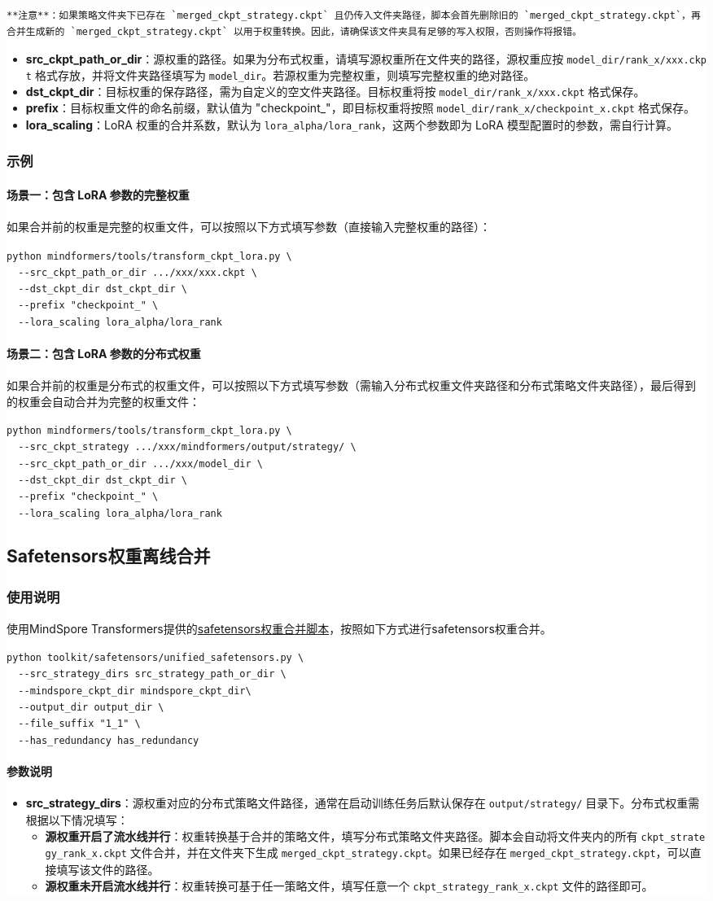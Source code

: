     **注意**：如果策略文件夹下已存在 `merged_ckpt_strategy.ckpt` 且仍传入文件夹路径，脚本会首先删除旧的 `merged_ckpt_strategy.ckpt`，再合并生成新的 `merged_ckpt_strategy.ckpt` 以用于权重转换。因此，请确保该文件夹具有足够的写入权限，否则操作将报错。
- **src_ckpt_path_or_dir**：源权重的路径。如果为分布式权重，请填写源权重所在文件夹的路径，源权重应按 `model_dir/rank_x/xxx.ckpt` 格式存放，并将文件夹路径填写为 `model_dir`。若源权重为完整权重，则填写完整权重的绝对路径。
- **dst_ckpt_dir**：目标权重的保存路径，需为自定义的空文件夹路径。目标权重将按 `model_dir/rank_x/xxx.ckpt` 格式保存。
- **prefix**：目标权重文件的命名前缀，默认值为 "checkpoint_"，即目标权重将按照 `model_dir/rank_x/checkpoint_x.ckpt` 格式保存。
- **lora_scaling**：LoRA 权重的合并系数，默认为 `lora_alpha/lora_rank`，这两个参数即为 LoRA 模型配置时的参数，需自行计算。

### 示例

#### 场景一：包含 LoRA 参数的完整权重

如果合并前的权重是完整的权重文件，可以按照以下方式填写参数（直接输入完整权重的路径）：

```shell
python mindformers/tools/transform_ckpt_lora.py \
  --src_ckpt_path_or_dir .../xxx/xxx.ckpt \
  --dst_ckpt_dir dst_ckpt_dir \
  --prefix "checkpoint_" \
  --lora_scaling lora_alpha/lora_rank
```

#### 场景二：包含 LoRA 参数的分布式权重

如果合并前的权重是分布式的权重文件，可以按照以下方式填写参数（需输入分布式权重文件夹路径和分布式策略文件夹路径），最后得到的权重会自动合并为完整的权重文件：

```shell
python mindformers/tools/transform_ckpt_lora.py \
  --src_ckpt_strategy .../xxx/mindformers/output/strategy/ \
  --src_ckpt_path_or_dir .../xxx/model_dir \
  --dst_ckpt_dir dst_ckpt_dir \
  --prefix "checkpoint_" \
  --lora_scaling lora_alpha/lora_rank
```

## Safetensors权重离线合并

### 使用说明

使用MindSpore Transformers提供的[safetensors权重合并脚本](https://gitee.com/mindspore/mindformers/blob/r1.5.0/toolkit/safetensors/unified_safetensors.py)，按照如下方式进行safetensors权重合并。

```shell
python toolkit/safetensors/unified_safetensors.py \
  --src_strategy_dirs src_strategy_path_or_dir \
  --mindspore_ckpt_dir mindspore_ckpt_dir\
  --output_dir output_dir \
  --file_suffix "1_1" \
  --has_redundancy has_redundancy
```

#### 参数说明

- **src_strategy_dirs**：源权重对应的分布式策略文件路径，通常在启动训练任务后默认保存在 `output/strategy/` 目录下。分布式权重需根据以下情况填写：
    - **源权重开启了流水线并行**：权重转换基于合并的策略文件，填写分布式策略文件夹路径。脚本会自动将文件夹内的所有 `ckpt_strategy_rank_x.ckpt` 文件合并，并在文件夹下生成 `merged_ckpt_strategy.ckpt`。如果已经存在 `merged_ckpt_strategy.ckpt`，可以直接填写该文件的路径。
    - **源权重未开启流水线并行**：权重转换可基于任一策略文件，填写任意一个 `ckpt_strategy_rank_x.ckpt` 文件的路径即可。
